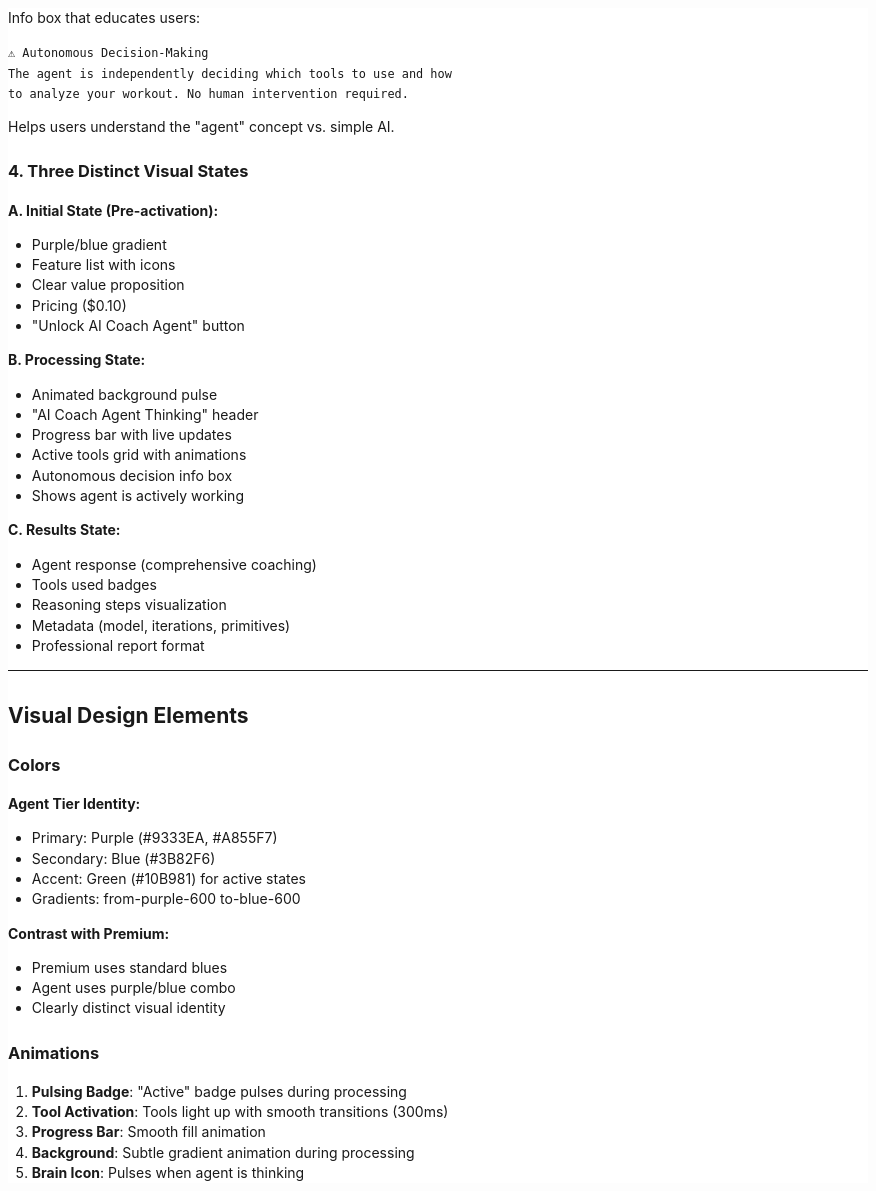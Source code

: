 Info box that educates users:
```
⚠️ Autonomous Decision-Making
The agent is independently deciding which tools to use and how 
to analyze your workout. No human intervention required.
```

Helps users understand the "agent" concept vs. simple AI.

### 4. **Three Distinct Visual States**

**A. Initial State (Pre-activation):**
- Purple/blue gradient
- Feature list with icons
- Clear value proposition
- Pricing ($0.10)
- "Unlock AI Coach Agent" button

**B. Processing State:**
- Animated background pulse
- "AI Coach Agent Thinking" header
- Progress bar with live updates
- Active tools grid with animations
- Autonomous decision info box
- Shows agent is actively working

**C. Results State:**
- Agent response (comprehensive coaching)
- Tools used badges
- Reasoning steps visualization
- Metadata (model, iterations, primitives)
- Professional report format

---

## Visual Design Elements

### Colors

**Agent Tier Identity:**
- Primary: Purple (#9333EA, #A855F7)
- Secondary: Blue (#3B82F6)
- Accent: Green (#10B981) for active states
- Gradients: from-purple-600 to-blue-600

**Contrast with Premium:**
- Premium uses standard blues
- Agent uses purple/blue combo
- Clearly distinct visual identity

### Animations

1. **Pulsing Badge**: "Active" badge pulses during processing
2. **Tool Activation**: Tools light up with smooth transitions (300ms)
3. **Progress Bar**: Smooth fill animation
4. **Background**: Subtle gradient animation during processing
5. **Brain Icon**: Pulses when agent is thinking
